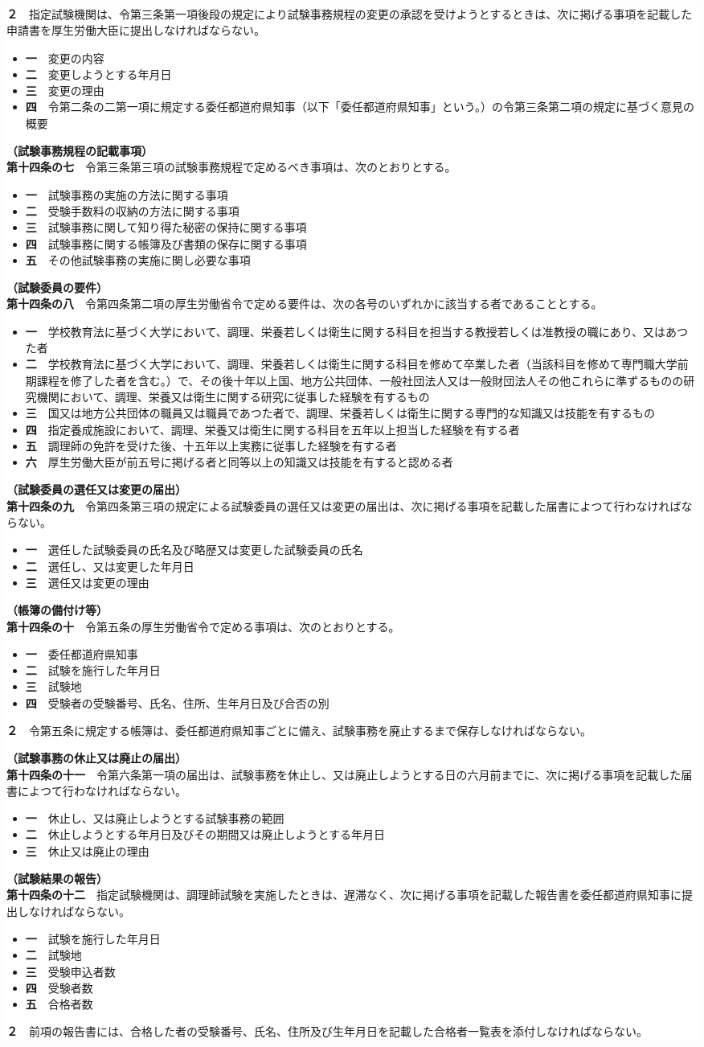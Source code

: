 **２**　指定試験機関は、令第三条第一項後段の規定により試験事務規程の変更の承認を受けようとするときは、次に掲げる事項を記載した申請書を厚生労働大臣に提出しなければならない。  
* **一**　変更の内容  
* **二**　変更しようとする年月日  
* **三**　変更の理由  
* **四**　令第二条の二第一項に規定する委任都道府県知事（以下「委任都道府県知事」という。）の令第三条第二項の規定に基づく意見の概要  
  
**（試験事務規程の記載事項）**  
**第十四条の七**　令第三条第三項の試験事務規程で定めるべき事項は、次のとおりとする。  
* **一**　試験事務の実施の方法に関する事項  
* **二**　受験手数料の収納の方法に関する事項  
* **三**　試験事務に関して知り得た秘密の保持に関する事項  
* **四**　試験事務に関する帳簿及び書類の保存に関する事項  
* **五**　その他試験事務の実施に関し必要な事項  
  
**（試験委員の要件）**  
**第十四条の八**　令第四条第二項の厚生労働省令で定める要件は、次の各号のいずれかに該当する者であることとする。  
* **一**　学校教育法に基づく大学において、調理、栄養若しくは衛生に関する科目を担当する教授若しくは准教授の職にあり、又はあつた者  
* **二**　学校教育法に基づく大学において、調理、栄養若しくは衛生に関する科目を修めて卒業した者（当該科目を修めて専門職大学前期課程を修了した者を含む。）で、その後十年以上国、地方公共団体、一般社団法人又は一般財団法人その他これらに準ずるものの研究機関において、調理、栄養又は衛生に関する研究に従事した経験を有するもの  
* **三**　国又は地方公共団体の職員又は職員であつた者で、調理、栄養若しくは衛生に関する専門的な知識又は技能を有するもの  
* **四**　指定養成施設において、調理、栄養又は衛生に関する科目を五年以上担当した経験を有する者  
* **五**　調理師の免許を受けた後、十五年以上実務に従事した経験を有する者  
* **六**　厚生労働大臣が前五号に掲げる者と同等以上の知識又は技能を有すると認める者  
  
**（試験委員の選任又は変更の届出）**  
**第十四条の九**　令第四条第三項の規定による試験委員の選任又は変更の届出は、次に掲げる事項を記載した届書によつて行わなければならない。  
* **一**　選任した試験委員の氏名及び略歴又は変更した試験委員の氏名  
* **二**　選任し、又は変更した年月日  
* **三**　選任又は変更の理由  
  
**（帳簿の備付け等）**  
**第十四条の十**　令第五条の厚生労働省令で定める事項は、次のとおりとする。  
* **一**　委任都道府県知事  
* **二**　試験を施行した年月日  
* **三**　試験地  
* **四**　受験者の受験番号、氏名、住所、生年月日及び合否の別  
  
**２**　令第五条に規定する帳簿は、委任都道府県知事ごとに備え、試験事務を廃止するまで保存しなければならない。  
  
**（試験事務の休止又は廃止の届出）**  
**第十四条の十一**　令第六条第一項の届出は、試験事務を休止し、又は廃止しようとする日の六月前までに、次に掲げる事項を記載した届書によつて行わなければならない。  
* **一**　休止し、又は廃止しようとする試験事務の範囲  
* **二**　休止しようとする年月日及びその期間又は廃止しようとする年月日  
* **三**　休止又は廃止の理由  
  
**（試験結果の報告）**  
**第十四条の十二**　指定試験機関は、調理師試験を実施したときは、遅滞なく、次に掲げる事項を記載した報告書を委任都道府県知事に提出しなければならない。  
* **一**　試験を施行した年月日  
* **二**　試験地  
* **三**　受験申込者数  
* **四**　受験者数  
* **五**　合格者数  
  
**２**　前項の報告書には、合格した者の受験番号、氏名、住所及び生年月日を記載した合格者一覧表を添付しなければならない。  
  
